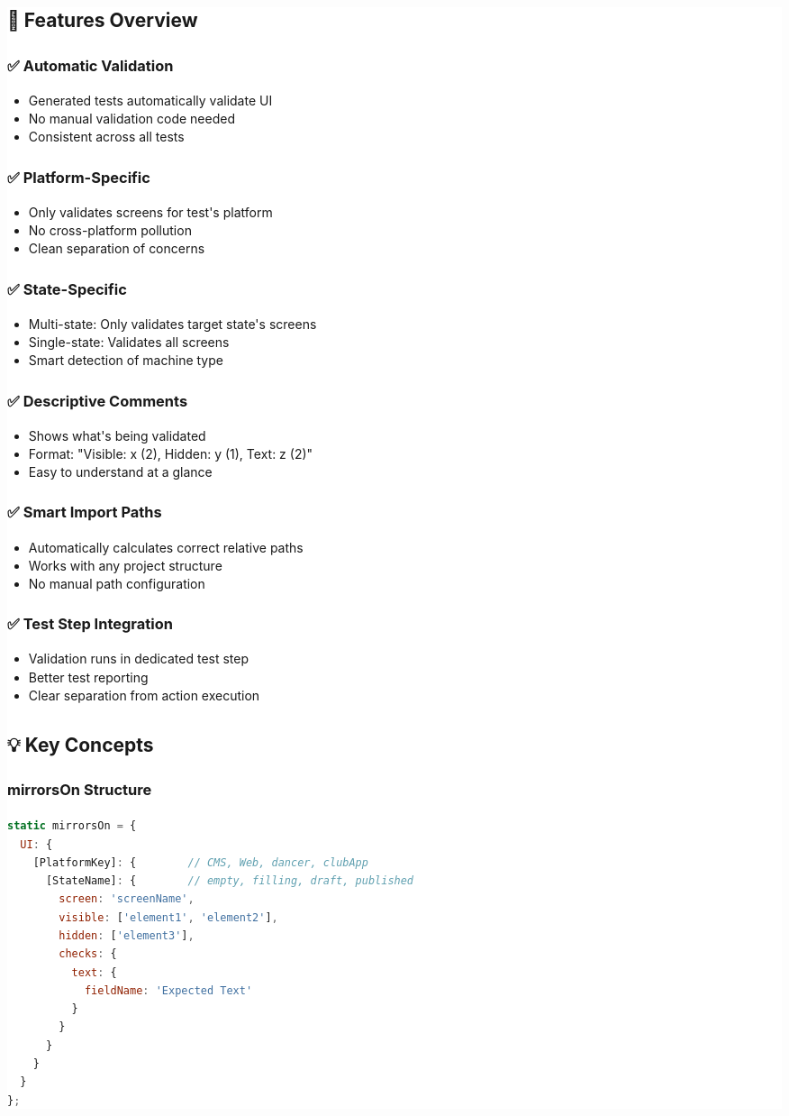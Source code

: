 ## 🎨 Features Overview

### ✅ Automatic Validation
- Generated tests automatically validate UI
- No manual validation code needed
- Consistent across all tests

### ✅ Platform-Specific
- Only validates screens for test's platform
- No cross-platform pollution
- Clean separation of concerns

### ✅ State-Specific
- Multi-state: Only validates target state's screens
- Single-state: Validates all screens
- Smart detection of machine type

### ✅ Descriptive Comments
- Shows what's being validated
- Format: "Visible: x (2), Hidden: y (1), Text: z (2)"
- Easy to understand at a glance

### ✅ Smart Import Paths
- Automatically calculates correct relative paths
- Works with any project structure
- No manual path configuration

### ✅ Test Step Integration
- Validation runs in dedicated test step
- Better test reporting
- Clear separation from action execution

## 💡 Key Concepts

### mirrorsOn Structure
```javascript
static mirrorsOn = {
  UI: {
    [PlatformKey]: {        // CMS, Web, dancer, clubApp
      [StateName]: {        // empty, filling, draft, published
        screen: 'screenName',
        visible: ['element1', 'element2'],
        hidden: ['element3'],
        checks: {
          text: {
            fieldName: 'Expected Text'
          }
        }
      }
    }
  }
};
```
